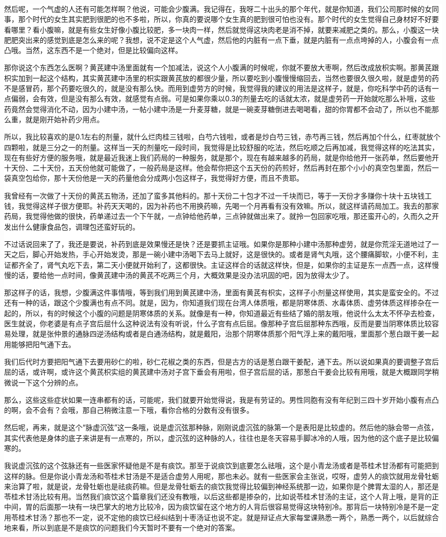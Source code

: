 然后呢，一个气虚的人还有可能怎样啊？他说，可能会少腹满。我记得在，我呀二十出头的那个年代，就是你知道，我们公司那时候的女同事，那个时代的女生其实肥到很肥的也不多啦，所以，你真的要说哪个女生真的肥到很可怕也没有。那个时代的女生觉得自己身材好不好要看哪里？看小腹嘛，就是有些女生好像小腹比较肥，多一块肉一样，然后就觉得这块肉老是消不掉，就要来减肥之类的。那么，小腹这一块肥肥突出来的感觉到底是怎么来的呢？我想，说不定是这个人气虚，然后他的内脏有一点下垂，就是内脏有一点点垮掉的人，小腹会有一点凸哦。当然，这东西不是一个绝对，但是比较偏向这样。

那你说这个东西怎么医啊？黄芪建中汤里面就有一个加减法，说这个人小腹满的时候呢，你就不要放大枣啊，然后改成放枳实啊。那黄芪跟枳实加到一起这个结构，其实黄芪建中汤里的枳实跟黄芪放的都很少量，所以要吃到小腹慢慢缩回去，当然也要很久很久啦，就是虚劳的药不是感冒药，那个药要吃很久的，就是没有那么快。而用到虚劳方的时候，我觉得我的建议的用法是这样子，就是，你吃科学中药的话有一点偏弱，会有效，但是没有那么有效，就感觉有点弱。可是如果你乘以0.3的剂量去吃的话就太浓，就是虚劳药一开始就吃那么补哦，这些药竟然会觉得消化不动，因为小建中汤，一帖小建中汤是一升麦芽糖，就是一碗麦芽糖倒进去喝喝看，甜的你胃都不会动了，所以也不能那么重，就是刚开始补药少用点。

所以，我比较喜欢的是0.1左右的剂量，就什么烂肉桂三钱啦，白芍六钱啦，或者是炒白芍三钱，赤芍再三钱，然后再加个什么，红枣就放个四颗啦，就是三分之一的剂量。这样当一天的剂量吃一段时间，我觉得是比较舒服的吃法，然后吃顺之后再加减，我觉得这样的吃法其实，现在有些好方便的服务哦，就是最近我迷上我们药局的一种服务，就是那个，现在有越来越多的药局，就是你给他开一张药单，然后要他开十天份、二十天份，五天份他就可能做了，一般药局是这样。他会帮你把这个五天份的药煎好，然后再封在那个小小的真空包里面，然后一袋真空包给你，那十天份他是一天的药量他会分成两小包这样子，我觉得好方便，而且不贵耶。

我曾经有一次做了十天份的黄芪五物汤，还加了蛮多其他料的。那十天份二十包才不过一千块而已，等于一天份才多赚你十块十五块钱工钱，我觉得这样子很方便耶。补药天天喝的，因为补药也不用换药嘛，先喝一个月再看有没有效嘛。所以，就这样请药局加工。我去的那家药局，我觉得他做的很快，药单递过去一个下午就，一点钟给他药单，三点钟就做出来了。就拎一包回家吃哦，那还蛮开心的，久而久之开发出什么健康食品包，调理包还蛮好玩的。

不过话说回来了了，我还是要说，补药到底是效果慢还是快？还是要抓主证哦。如果你是那种小建中汤那种虚劳，就是你荒淫无道地过了一天之后，脚心开始发热，手心开始发烫，那是一碗小建中汤喝下去马上就好，这是很快的。或者是肾气丸哦，这个腰痛脚软，小便不利，主证都齐全了，肾气丸吃下去，第二天小便就开始利了，这都很快。主证这样合的话就这样快，但是，如果你的主证是东一点西一点，这样慢慢的话，要给他一点时间，像黄芪建中汤的黄芪不吃两三个月，大概效果是没办法巩固的吧，因为放得太少了。

那这样子的话，我想，少腹满这件事情哦，等到我们用到黄芪建中汤，里面有黄芪有枳实，这样子小剂量这样使用，其实是蛮安全的。不过还有一种的话，跟这个少腹满也有点不同。就是，因为，你知道我们现在台湾人体质哦，都是阴寒体质、水毒体质、虚劳体质这样掺杂在一起的，所以，有的时候这个小腹的问题是阴寒体质的关系。就像是有一种，你知道最近有些结了婚的朋友哦，他说什么太太不怀孕去检查，医生就说，你老婆是有点子宫后屈什么这种说法有没有听说，什么子宫有点后屈。像那种子宫后屈那种东西哦，反而是要当阴寒体质比较容易处理，就是张仲景的通脉四逆汤结构或者是白通汤结构，就是戴阳，治那个阴寒体质那个阳气浮上来的戴阳哦，里面那个葱白跟干姜一起用能够把阳气通下去。

我们后代时方要把阳气通下去要用砂仁的啦，砂仁花椒之类的东西，但是古方的话是葱白跟干姜配，通下去。所以说如果真的要调整子宫后屈的话，或许啊，或许这个黄芪枳实组的黄芪建中汤对子宫下垂会有用啦，但子宫后屈的话，那葱白干姜会比较有用哦，就是大概跟同学稍微说一下这个分辨的点。

那么，这些这些症状如果一连串都有的话，可能呢，我们就要开始觉得说，我是有劳证的。男性同胞有没有年纪到三四十岁开始小腹有点凸的啊，会不会有？会哦，那自己稍微注意一下哦，看你合格的分数有没有很多。

然后呢，再来，就是这个“脉虚沉弦”这一条哦，说是虚沉弦那种脉，刚刚说虚沉弦的脉第一个是表阳是比较虚的。然后他的脉会带一点弦，其实代表他是身体的底子来讲是有一点寒的，所以，虚沉弦的这种脉的人，往往也是冬天容易手脚冰冷的人哦，因为他的这个底子是比较偏寒的。

我说虚沉弦的这个弦脉还有一些医家怀疑他是不是有痰饮。那至于说痰饮到底要怎么祛哦，这个是小青龙汤或者是苓桂术甘汤都有可能把到这样的脉。但是你说小青龙汤和苓桂术甘汤是不是适合虚劳人用呢，那也未必。就有一些医家会主张说，哎呀，虚劳人的痰饮就用龙骨牡蛎来治算了啦，就是说，龙骨牡蛎也是祛痰药嘛。但是龙骨牡蛎去的痰饮我觉得比较偏到神经系统那一边，如果你是个脾胃太湿的人，那还是苓桂术甘汤比较有用。当然我们痰饮这个篇章我们还没有教哦，以后这些都是掺杂的，比如说苓桂术甘汤的主证，这个人背上哦，是背的正中间，胃的后面那一块有一块巴掌大的地方比较冷，因为痰饮留在这个地方的人背后很容易觉得这块特别冷。那背后一块特别冷是不是一定用苓桂术甘汤？那也不一定，说不定他的痰饮已经纠结到十枣汤证也说不定。就是辩证点大家每堂课熟悉一两个，熟悉一两个，以后就综合地来看，所以到底是不是痰饮的问题我们今天暂时不要有一个绝对的答案。
